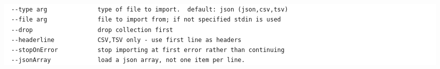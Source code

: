       --type arg              type of file to import.  default: json (json,csv,tsv)
      --file arg              file to import from; if not specified stdin is used
      --drop                  drop collection first
      --headerline            CSV,TSV only - use first line as headers
      --stopOnError           stop importing at first error rather than continuing
      --jsonArray             load a json array, not one item per line.

